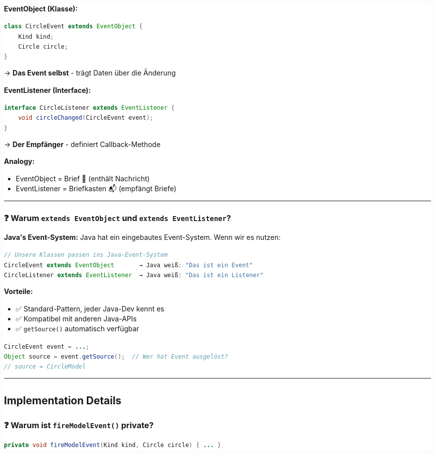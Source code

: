 **EventObject (Klasse):**
```java
class CircleEvent extends EventObject {
    Kind kind;
    Circle circle;
}
```
→ **Das Event selbst** - trägt Daten über die Änderung

**EventListener (Interface):**
```java
interface CircleListener extends EventListener {
    void circleChanged(CircleEvent event);
}
```
→ **Der Empfänger** - definiert Callback-Methode

**Analogy:**
- EventObject = Brief 💌 (enthält Nachricht)
- EventListener = Briefkasten 📬 (empfängt Briefe)

---

### ❓ Warum `extends EventObject` und `extends EventListener`?

**Java's Event-System:**
Java hat ein eingebautes Event-System. Wenn wir es nutzen:

```java
// Unsere Klassen passen ins Java-Event-System
CircleEvent extends EventObject       → Java weiß: "Das ist ein Event"
CircleListener extends EventListener  → Java weiß: "Das ist ein Listener"
```

**Vorteile:**
- ✅ Standard-Pattern, jeder Java-Dev kennt es
- ✅ Kompatibel mit anderen Java-APIs
- ✅ `getSource()` automatisch verfügbar

```java
CircleEvent event = ...;
Object source = event.getSource();  // Wer hat Event ausgelöst?
// source = CircleModel
```

---

## Implementation Details

### ❓ Warum ist `fireModelEvent()` private?

```java
private void fireModelEvent(Kind kind, Circle circle) { ... }
```
